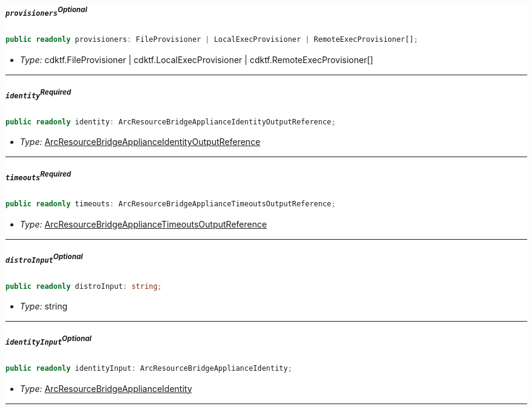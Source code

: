 ##### `provisioners`<sup>Optional</sup> <a name="provisioners" id="@cdktf/provider-azurerm.arcResourceBridgeAppliance.ArcResourceBridgeAppliance.property.provisioners"></a>

```typescript
public readonly provisioners: FileProvisioner | LocalExecProvisioner | RemoteExecProvisioner[];
```

- *Type:* cdktf.FileProvisioner | cdktf.LocalExecProvisioner | cdktf.RemoteExecProvisioner[]

---

##### `identity`<sup>Required</sup> <a name="identity" id="@cdktf/provider-azurerm.arcResourceBridgeAppliance.ArcResourceBridgeAppliance.property.identity"></a>

```typescript
public readonly identity: ArcResourceBridgeApplianceIdentityOutputReference;
```

- *Type:* <a href="#@cdktf/provider-azurerm.arcResourceBridgeAppliance.ArcResourceBridgeApplianceIdentityOutputReference">ArcResourceBridgeApplianceIdentityOutputReference</a>

---

##### `timeouts`<sup>Required</sup> <a name="timeouts" id="@cdktf/provider-azurerm.arcResourceBridgeAppliance.ArcResourceBridgeAppliance.property.timeouts"></a>

```typescript
public readonly timeouts: ArcResourceBridgeApplianceTimeoutsOutputReference;
```

- *Type:* <a href="#@cdktf/provider-azurerm.arcResourceBridgeAppliance.ArcResourceBridgeApplianceTimeoutsOutputReference">ArcResourceBridgeApplianceTimeoutsOutputReference</a>

---

##### `distroInput`<sup>Optional</sup> <a name="distroInput" id="@cdktf/provider-azurerm.arcResourceBridgeAppliance.ArcResourceBridgeAppliance.property.distroInput"></a>

```typescript
public readonly distroInput: string;
```

- *Type:* string

---

##### `identityInput`<sup>Optional</sup> <a name="identityInput" id="@cdktf/provider-azurerm.arcResourceBridgeAppliance.ArcResourceBridgeAppliance.property.identityInput"></a>

```typescript
public readonly identityInput: ArcResourceBridgeApplianceIdentity;
```

- *Type:* <a href="#@cdktf/provider-azurerm.arcResourceBridgeAppliance.ArcResourceBridgeApplianceIdentity">ArcResourceBridgeApplianceIdentity</a>

---